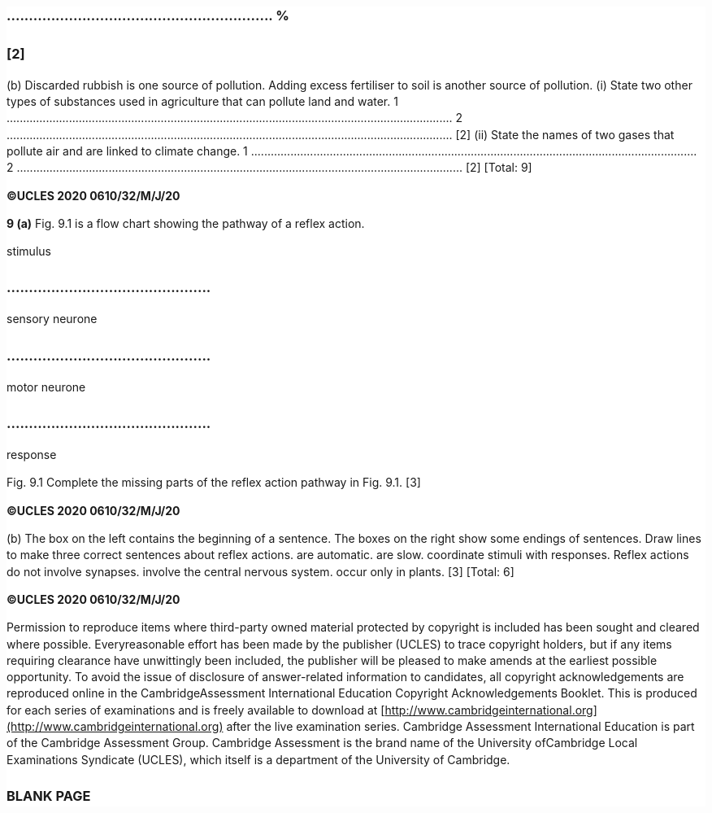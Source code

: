 ### ............................................................ % 

### [2] 

 (b) Discarded rubbish is one source of pollution. Adding excess fertiliser to soil is another source of pollution. (i) State two other types of substances used in agriculture that can pollute land and water. 1 ........................................................................................................................................ 2 ........................................................................................................................................ [2] (ii) State the names of two gases that pollute air and are linked to climate change. 1 ........................................................................................................................................ 2 ........................................................................................................................................ [2] [Total: 9] 


**©UCLES 2020 0610/32/M/J/20** 

**9 (a)** Fig. 9.1 is a flow chart showing the pathway of a reflex action. 

 stimulus 

### .............................................. 

 sensory neurone 

### .............................................. 

 motor neurone 

### .............................................. 

 response 

 Fig. 9.1 Complete the missing parts of the reflex action pathway in Fig. 9.1. [3] 


**©UCLES 2020 0610/32/M/J/20** 

 (b) The box on the left contains the beginning of a sentence. The boxes on the right show some endings of sentences. Draw lines to make three correct sentences about reflex actions. are automatic. are slow. coordinate stimuli with responses. Reflex actions do not involve synapses. involve the central nervous system. occur only in plants. [3] [Total: 6] 


**©UCLES 2020 0610/32/M/J/20** 

Permission to reproduce items where third-party owned material protected by copyright is included has been sought and cleared where possible. Everyreasonable effort has been made by the publisher (UCLES) to trace copyright holders, but if any items requiring clearance have unwittingly been included, the publisher will be pleased to make amends at the earliest possible opportunity. To avoid the issue of disclosure of answer-related information to candidates, all copyright acknowledgements are reproduced online in the CambridgeAssessment International Education Copyright Acknowledgements Booklet. This is produced for each series of examinations and is freely available to download at [http://www.cambridgeinternational.org](http://www.cambridgeinternational.org) after the live examination series. Cambridge Assessment International Education is part of the Cambridge Assessment Group. Cambridge Assessment is the brand name of the University ofCambridge Local Examinations Syndicate (UCLES), which itself is a department of the University of Cambridge. 

### BLANK PAGE 


